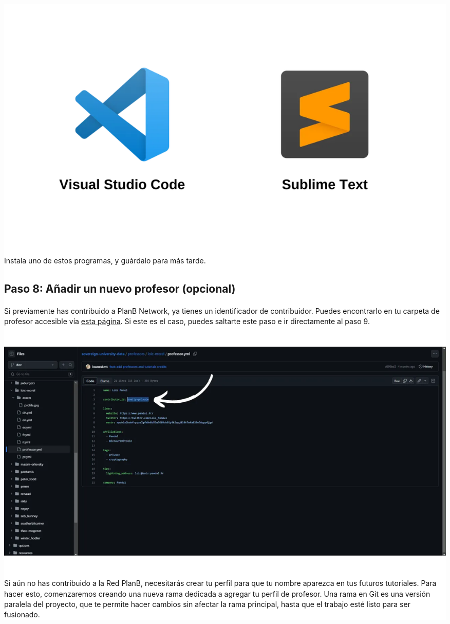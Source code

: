 ![github](assets/31.webp)
Instala uno de estos programas, y guárdalo para más tarde.

## Paso 8: Añadir un nuevo profesor (opcional)
Si previamente has contribuido a PlanB Network, ya tienes un identificador de contribuidor. Puedes encontrarlo en tu carpeta de profesor accesible vía [esta página](https://github.com/DecouvreBitcoin/sovereign-university-data/tree/dev/professors). Si este es el caso, puedes saltarte este paso e ir directamente al paso 9.
![github](assets/32.webp)
Si aún no has contribuido a la Red PlanB, necesitarás crear tu perfil para que tu nombre aparezca en tus futuros tutoriales. Para hacer esto, comenzaremos creando una nueva rama dedicada a agregar tu perfil de profesor. Una rama en Git es una versión paralela del proyecto, que te permite hacer cambios sin afectar la rama principal, hasta que el trabajo esté listo para ser fusionado.